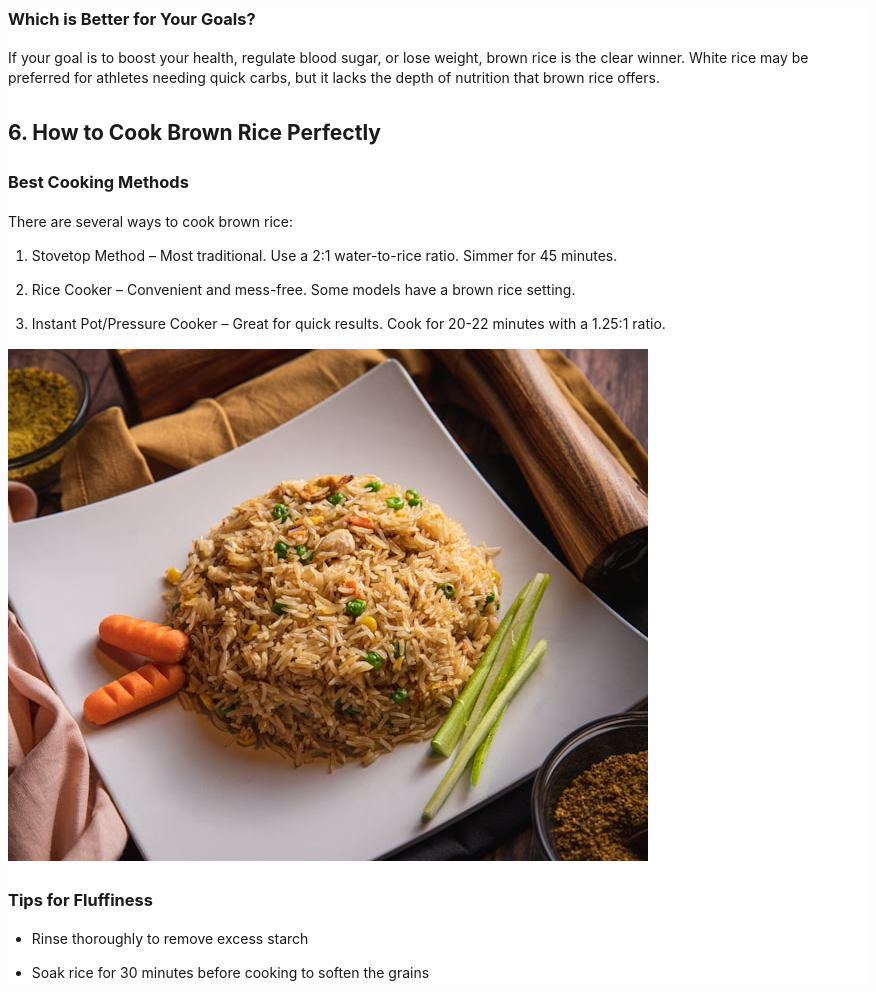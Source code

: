 ### Which is Better for Your Goals?

If your goal is to boost your health, regulate blood sugar, or lose weight, brown rice is the clear winner. White rice may be preferred for athletes needing quick carbs, but it lacks the depth of nutrition that brown rice offers.

## 6. How to Cook Brown Rice Perfectly

### Best Cooking Methods

There are several ways to cook brown rice:

1. Stovetop Method – Most traditional. Use a 2:1 water-to-rice ratio. Simmer for 45 minutes.

2. Rice Cooker – Convenient and mess-free. Some models have a brown rice setting.

3. Instant Pot/Pressure Cooker – Great for quick results. Cook for 20-22 minutes with a 1.25:1 ratio.

![How to Cook Brown Rice](./img/how-to-cook-brown-rice.jpg)

### Tips for Fluffiness

- Rinse thoroughly to remove excess starch

- Soak rice for 30 minutes before cooking to soften the grains
